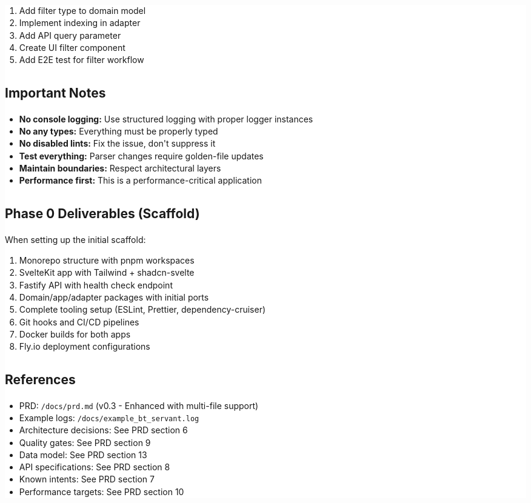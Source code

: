 1. Add filter type to domain model
2. Implement indexing in adapter
3. Add API query parameter
4. Create UI filter component
5. Add E2E test for filter workflow

## Important Notes

- **No console logging:** Use structured logging with proper logger instances
- **No any types:** Everything must be properly typed
- **No disabled lints:** Fix the issue, don't suppress it
- **Test everything:** Parser changes require golden-file updates
- **Maintain boundaries:** Respect architectural layers
- **Performance first:** This is a performance-critical application

## Phase 0 Deliverables (Scaffold)

When setting up the initial scaffold:

1. Monorepo structure with pnpm workspaces
2. SvelteKit app with Tailwind + shadcn-svelte
3. Fastify API with health check endpoint
4. Domain/app/adapter packages with initial ports
5. Complete tooling setup (ESLint, Prettier, dependency-cruiser)
6. Git hooks and CI/CD pipelines
7. Docker builds for both apps
8. Fly.io deployment configurations

## References

- PRD: `/docs/prd.md` (v0.3 - Enhanced with multi-file support)
- Example logs: `/docs/example_bt_servant.log`
- Architecture decisions: See PRD section 6
- Quality gates: See PRD section 9
- Data model: See PRD section 13
- API specifications: See PRD section 8
- Known intents: See PRD section 7
- Performance targets: See PRD section 10
